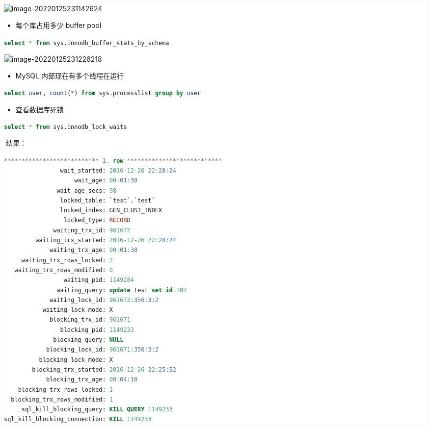 ![image-20220125231142624](C:\Users\daliu\AppData\Roaming\Typora\typora-user-images\image-20220125231142624.png)



- 每个库占用多少 buffer pool

```sql
select * from sys.innodb_buffer_stats_by_schema
```

![image-20220125231226218](C:\Users\daliu\AppData\Roaming\Typora\typora-user-images\image-20220125231226218.png)



- MySQL 内部现在有多个线程在运行

```sql
select user, count(*) from sys.processlist group by user
```

- 查看数据库死锁

```sql
select * from sys.innodb_lock_waits
```

​       结果：

```sql
*************************** 1. row ***************************
                wait_started: 2016-12-26 22:28:24
                    wait_age: 00:01:38
               wait_age_secs: 98
                locked_table: `test`.`test`
                locked_index: GEN_CLUST_INDEX
                 locked_type: RECORD
              waiting_trx_id: 961672
         waiting_trx_started: 2016-12-26 22:28:24
             waiting_trx_age: 00:01:38
     waiting_trx_rows_locked: 2
   waiting_trx_rows_modified: 0
                 waiting_pid: 1149284
               waiting_query: update test set id=102
             waiting_lock_id: 961672:356:3:2
           waiting_lock_mode: X
             blocking_trx_id: 961671
                blocking_pid: 1149233
              blocking_query: NULL
            blocking_lock_id: 961671:356:3:2
          blocking_lock_mode: X
        blocking_trx_started: 2016-12-26 22:25:52
            blocking_trx_age: 00:04:10
    blocking_trx_rows_locked: 1
  blocking_trx_rows_modified: 1
     sql_kill_blocking_query: KILL QUERY 1149233
sql_kill_blocking_connection: KILL 1149233
```
